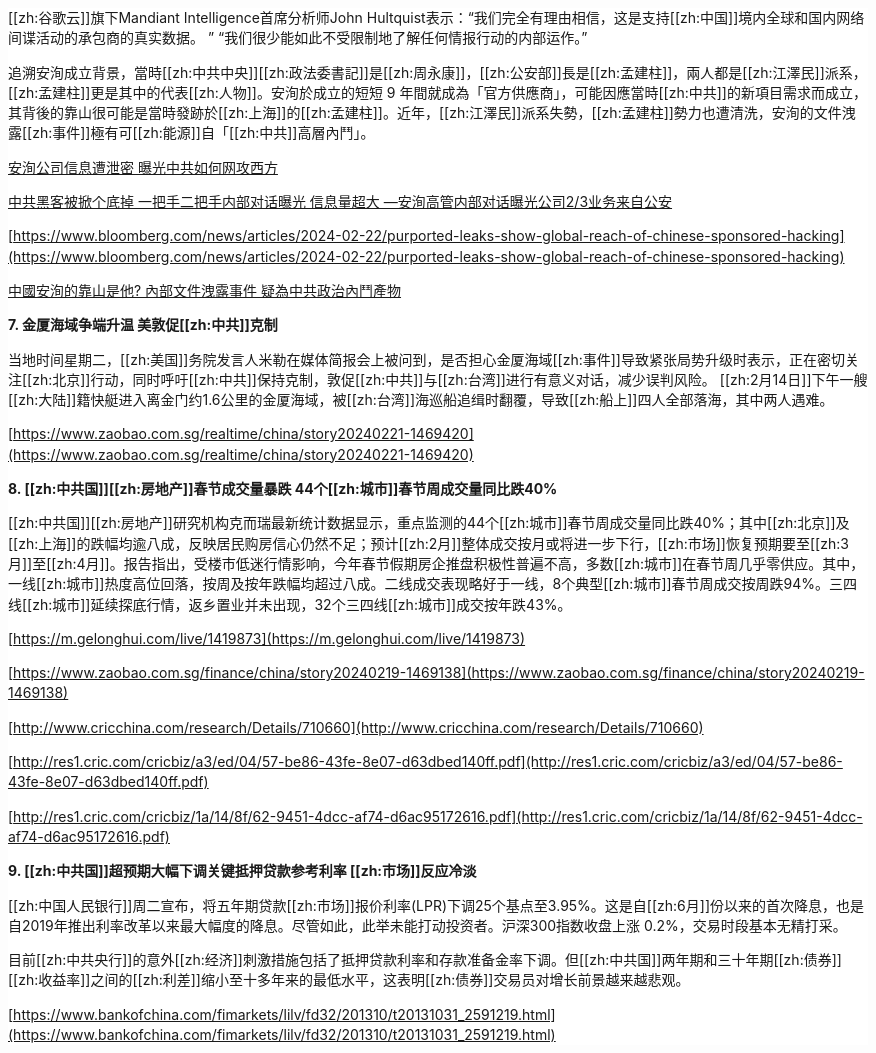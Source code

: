 [[zh:谷歌云]]旗下Mandiant Intelligence首席分析师John Hultquist表示：“我们完全有理由相信，这是支持[[zh:中国]]境内全球和国内网络间谍活动的承包商的真实数据。 ” “我们很少能如此不受限制地了解任何情报行动的内部运作。”

追溯安洵成立背景，當時[[zh:中共中央]][[zh:政法委書記]]是[[zh:周永康]]，[[zh:公安部]]長是[[zh:孟建柱]]，兩人都是[[zh:江澤民]]派系，[[zh:孟建柱]]更是其中的代表[[zh:人物]]。安洵於成立的短短 9 年間就成為「官方供應商」，可能因應當時[[zh:中共]]的新項目需求而成立，其背後的靠山很可能是當時發跡於[[zh:上海]]的[[zh:孟建柱]]。近年，[[zh:江澤民]]派系失勢，[[zh:孟建柱]]勢力也遭清洗，安洵的文件洩露[[zh:事件]]極有可[[zh:能源]]自「[[zh:中共]]高層內鬥」。

[安洵公司信息遭泄密 曝光中共如何网攻西方](https://www.aboluowang.com/2024/0221/2020351.html)

[中共黑客被掀个底掉 一把手二把手内部对话曝光 信息量超大 —安洵高管内部对话曝光公司2/3业务来自公安](https://www.aboluowang.com/2024/0221/2020779.html#google_vignette)

[https://www.bloomberg.com/news/articles/2024-02-22/purported-leaks-show-global-reach-of-chinese-sponsored-hacking](https://www.bloomberg.com/news/articles/2024-02-22/purported-leaks-show-global-reach-of-chinese-sponsored-hacking)

[中國安洵的靠山是他? 內部文件洩露事件 疑為中共政治內鬥產物](https://tw.news.yahoo.com/%E4%B8%AD%E5%9C%8B%E5%AE%89%E6%B4%B5%E7%9A%84%E9%9D%A0%E5%B1%B1%E6%98%AF%E4%BB%96-%E5%85%A7%E9%83%A8%E6%96%87%E4%BB%B6%E6%B4%A9%E9%9C%B2%E4%BA%8B%E4%BB%B6-%E7%96%91%E7%82%BA%E4%B8%AD%E5%85%B1%E6%94%BF%E6%B2%BB%E5%85%A7%E9%AC%A5%E7%94%A2%E7%89%A9-082731792.html)

**7. 金厦海域争端升温 美敦促[[zh:中共]]克制**

当地时间星期二，[[zh:美国]]务院发言人米勒在媒体简报会上被问到，是否担心金厦海域[[zh:事件]]导致紧张局势升级时表示，正在密切关注[[zh:北京]]行动，同时呼吁[[zh:中共]]保持克制，敦促[[zh:中共]]与[[zh:台湾]]进行有意义对话，减少误判风险。 [[zh:2月14日]]下午一艘[[zh:大陆]]籍快艇进入离金门约1.6公里的金厦海域，被[[zh:台湾]]海巡船追缉时翻覆，导致[[zh:船上]]四人全部落海，其中两人遇难。

[https://www.zaobao.com.sg/realtime/china/story20240221-1469420](https://www.zaobao.com.sg/realtime/china/story20240221-1469420)

**8. [[zh:中共国]][[zh:房地产]]春节成交量暴跌 44个[[zh:城市]]春节周成交量同比跌40%**

[[zh:中共国]][[zh:房地产]]研究机构克而瑞最新统计数据显示，重点监测的44个[[zh:城市]]春节周成交量同比跌40%；其中[[zh:北京]]及[[zh:上海]]的跌幅均逾八成，反映居民购房信心仍然不足；预计[[zh:2月]]整体成交按月或将进一步下行，[[zh:市场]]恢复预期要至[[zh:3月]]至[[zh:4月]]。报告指出，受楼市低迷行情影响，今年春节假期房企推盘积极性普遍不高，多数[[zh:城市]]在春节周几乎零供应。其中，一线[[zh:城市]]热度高位回落，按周及按年跌幅均超过八成。二线成交表现略好于一线，8个典型[[zh:城市]]春节周成交按周跌94%。三四线[[zh:城市]]延续探底行情，返乡置业并未出现，32个三四线[[zh:城市]]成交按年跌43%。

[https://m.gelonghui.com/live/1419873](https://m.gelonghui.com/live/1419873)

[https://www.zaobao.com.sg/finance/china/story20240219-1469138](https://www.zaobao.com.sg/finance/china/story20240219-1469138)

[http://www.cricchina.com/research/Details/710660](http://www.cricchina.com/research/Details/710660)

[http://res1.cric.com/cricbiz/a3/ed/04/57-be86-43fe-8e07-d63dbed140ff.pdf](http://res1.cric.com/cricbiz/a3/ed/04/57-be86-43fe-8e07-d63dbed140ff.pdf)

[http://res1.cric.com/cricbiz/1a/14/8f/62-9451-4dcc-af74-d6ac95172616.pdf](http://res1.cric.com/cricbiz/1a/14/8f/62-9451-4dcc-af74-d6ac95172616.pdf)

**9. [[zh:中共国]]超预期大幅下调关键抵押贷款参考利率 [[zh:市场]]反应冷淡**

[[zh:中国人民银行]]周二宣布，将五年期贷款[[zh:市场]]报价利率(LPR)下调25个基点至3.95%。这是自[[zh:6月]]份以来的首次降息，也是自2019年推出利率改革以来最大幅度的降息。尽管如此，此举未能打动投资者。沪深300指数收盘上涨 0.2%，交易时段基本无精打采。

目前[[zh:中共央行]]的意外[[zh:经济]]刺激措施包括了抵押贷款利率和存款准备金率下调。但[[zh:中共国]]两年期和三十年期[[zh:债券]][[zh:收益率]]之间的[[zh:利差]]缩小至十多年来的最低水平，这表明[[zh:债券]]交易员对增长前景越来越悲观。

[https://www.bankofchina.com/fimarkets/lilv/fd32/201310/t20131031_2591219.html](https://www.bankofchina.com/fimarkets/lilv/fd32/201310/t20131031_2591219.html)
